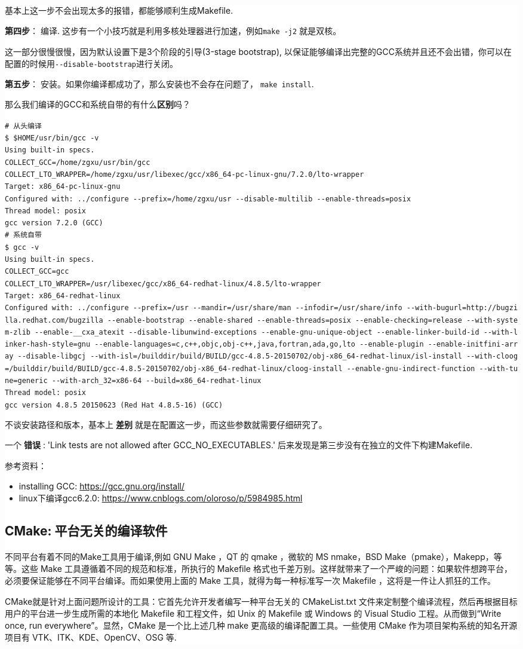 基本上这一步不会出现太多的报错，都能够顺利生成Makefile.

**第四步**： 编译. 这步有一个小技巧就是利用多核处理器进行加速，例如`make -j2` 就是双核。

这一部分很慢很慢，因为默认设置下是3个阶段的引导(3-stage bootstrap), 以保证能够编译出完整的GCC系统并且还不会出错，你可以在配置的时候用`--disable-bootstrap`进行关闭。

**第五步**： 安装。如果你编译都成功了，那么安装也不会存在问题了， `make install`.

那么我们编译的GCC和系统自带的有什么**区别**吗？

```shell
# 从头编译
$ $HOME/usr/bin/gcc -v
Using built-in specs.
COLLECT_GCC=/home/zgxu/usr/bin/gcc
COLLECT_LTO_WRAPPER=/home/zgxu/usr/libexec/gcc/x86_64-pc-linux-gnu/7.2.0/lto-wrapper
Target: x86_64-pc-linux-gnu
Configured with: ../configure --prefix=/home/zgxu/usr --disable-multilib --enable-threads=posix
Thread model: posix
gcc version 7.2.0 (GCC)
# 系统自带
$ gcc -v
Using built-in specs.
COLLECT_GCC=gcc
COLLECT_LTO_WRAPPER=/usr/libexec/gcc/x86_64-redhat-linux/4.8.5/lto-wrapper
Target: x86_64-redhat-linux
Configured with: ../configure --prefix=/usr --mandir=/usr/share/man --infodir=/usr/share/info --with-bugurl=http://bugzilla.redhat.com/bugzilla --enable-bootstrap --enable-shared --enable-threads=posix --enable-checking=release --with-system-zlib --enable-__cxa_atexit --disable-libunwind-exceptions --enable-gnu-unique-object --enable-linker-build-id --with-linker-hash-style=gnu --enable-languages=c,c++,objc,obj-c++,java,fortran,ada,go,lto --enable-plugin --enable-initfini-array --disable-libgcj --with-isl=/builddir/build/BUILD/gcc-4.8.5-20150702/obj-x86_64-redhat-linux/isl-install --with-cloog=/builddir/build/BUILD/gcc-4.8.5-20150702/obj-x86_64-redhat-linux/cloog-install --enable-gnu-indirect-function --with-tune=generic --with-arch_32=x86-64 --build=x86_64-redhat-linux
Thread model: posix
gcc version 4.8.5 20150623 (Red Hat 4.8.5-16) (GCC)
```

不谈安装路径和版本，基本上 **差别** 就是在配置这一步，而这些参数就需要仔细研究了。

一个 **错误** : 'Link tests are not allowed after GCC\_NO\_EXECUTABLES.' 后来发现是第三步没有在独立的文件下构建Makefile.

参考资料：

- installing GCC: <https://gcc.gnu.org/install/>
- linux下编译gcc6.2.0: <https://www.cnblogs.com/oloroso/p/5984985.html>

## CMake: 平台无关的编译软件

不同平台有着不同的Make工具用于编译,例如 GNU Make ，QT 的 qmake ，微软的 MS nmake，BSD Make（pmake），Makepp，等等。这些 Make 工具遵循着不同的规范和标准，所执行的 Makefile 格式也千差万别。这样就带来了一个严峻的问题：如果软件想跨平台，必须要保证能够在不同平台编译。而如果使用上面的 Make 工具，就得为每一种标准写一次 Makefile ，这将是一件让人抓狂的工作。

CMake就是针对上面问题所设计的工具：它首先允许开发者编写一种平台无关的 CMakeList.txt 文件来定制整个编译流程，然后再根据目标用户的平台进一步生成所需的本地化 Makefile 和工程文件，如 Unix 的 Makefile 或 Windows 的 Visual Studio 工程。从而做到“Write once, run everywhere”。显然，CMake 是一个比上述几种 make 更高级的编译配置工具。一些使用 CMake 作为项目架构系统的知名开源项目有 VTK、ITK、KDE、OpenCV、OSG 等.
